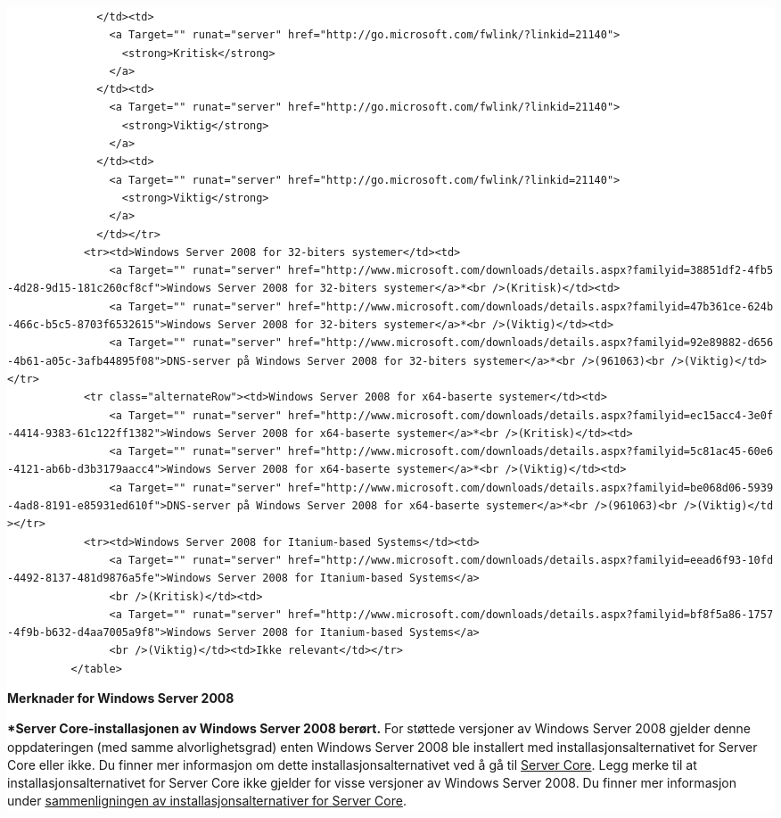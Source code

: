                   </td><td>
                    <a Target="" runat="server" href="http://go.microsoft.com/fwlink/?linkid=21140">
                      <strong>Kritisk</strong>
                    </a>
                  </td><td>
                    <a Target="" runat="server" href="http://go.microsoft.com/fwlink/?linkid=21140">
                      <strong>Viktig</strong>
                    </a>
                  </td><td>
                    <a Target="" runat="server" href="http://go.microsoft.com/fwlink/?linkid=21140">
                      <strong>Viktig</strong>
                    </a>
                  </td></tr>
                <tr><td>Windows Server 2008 for 32-biters systemer</td><td>
                    <a Target="" runat="server" href="http://www.microsoft.com/downloads/details.aspx?familyid=38851df2-4fb5-4d28-9d15-181c260cf8cf">Windows Server 2008 for 32-biters systemer</a>*<br />(Kritisk)</td><td>
                    <a Target="" runat="server" href="http://www.microsoft.com/downloads/details.aspx?familyid=47b361ce-624b-466c-b5c5-8703f6532615">Windows Server 2008 for 32-biters systemer</a>*<br />(Viktig)</td><td>
                    <a Target="" runat="server" href="http://www.microsoft.com/downloads/details.aspx?familyid=92e89882-d656-4b61-a05c-3afb44895f08">DNS-server på Windows Server 2008 for 32-biters systemer</a>*<br />(961063)<br />(Viktig)</td></tr>
                <tr class="alternateRow"><td>Windows Server 2008 for x64-baserte systemer</td><td>
                    <a Target="" runat="server" href="http://www.microsoft.com/downloads/details.aspx?familyid=ec15acc4-3e0f-4414-9383-61c122ff1382">Windows Server 2008 for x64-baserte systemer</a>*<br />(Kritisk)</td><td>
                    <a Target="" runat="server" href="http://www.microsoft.com/downloads/details.aspx?familyid=5c81ac45-60e6-4121-ab6b-d3b3179aacc4">Windows Server 2008 for x64-baserte systemer</a>*<br />(Viktig)</td><td>
                    <a Target="" runat="server" href="http://www.microsoft.com/downloads/details.aspx?familyid=be068d06-5939-4ad8-8191-e85931ed610f">DNS-server på Windows Server 2008 for x64-baserte systemer</a>*<br />(961063)<br />(Viktig)</td></tr>
                <tr><td>Windows Server 2008 for Itanium-based Systems</td><td>
                    <a Target="" runat="server" href="http://www.microsoft.com/downloads/details.aspx?familyid=eead6f93-10fd-4492-8137-481d9876a5fe">Windows Server 2008 for Itanium-based Systems</a>
                    <br />(Kritisk)</td><td>
                    <a Target="" runat="server" href="http://www.microsoft.com/downloads/details.aspx?familyid=bf8f5a86-1757-4f9b-b632-d4aa7005a9f8">Windows Server 2008 for Itanium-based Systems</a>
                    <br />(Viktig)</td><td>Ikke relevant</td></tr>
              </table>


**Merknader for Windows Server 2008**

**\*Server Core-installasjonen av Windows Server 2008 berørt.** For støttede versjoner av Windows Server 2008 gjelder denne oppdateringen (med samme alvorlighetsgrad) enten Windows Server 2008 ble installert med installasjonsalternativet for Server Core eller ikke. Du finner mer informasjon om dette installasjonsalternativet ved å gå til [Server Core](http://msdn.microsoft.com/en-us/library/ms723891\(vs.85\).aspx). Legg merke til at installasjonsalternativet for Server Core ikke gjelder for visse versjoner av Windows Server 2008. Du finner mer informasjon under [sammenligningen av installasjonsalternativer for Server Core](http://www.microsoft.com/windowsserver2008/en/us/compare-core-installation.aspx).
